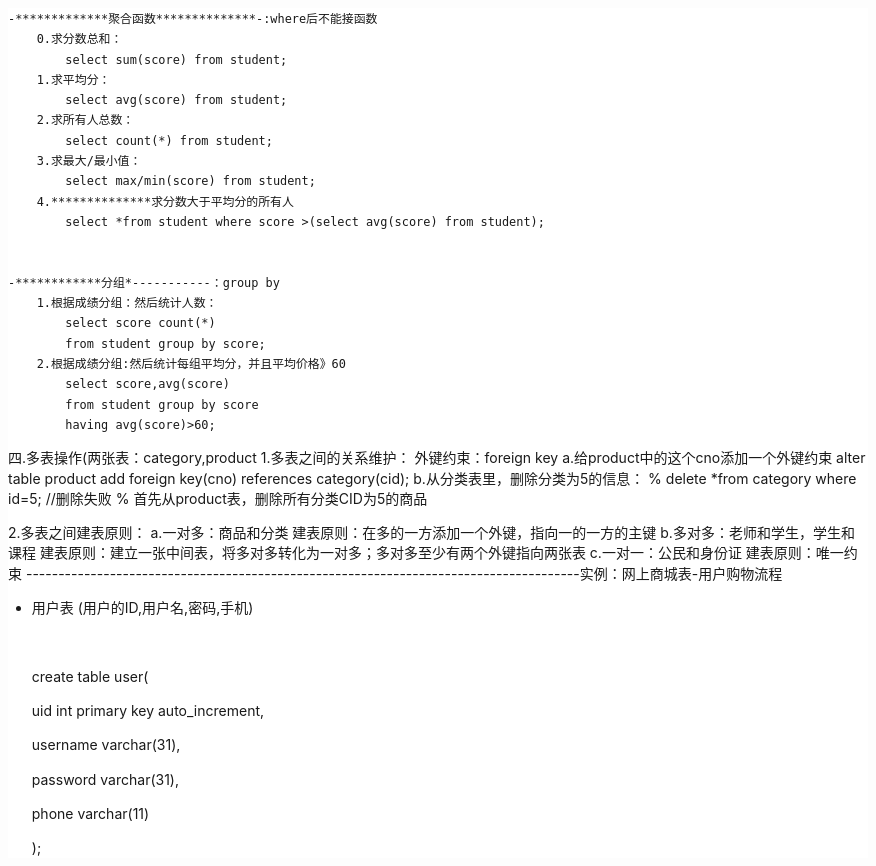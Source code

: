 	-*************聚合函数**************-:where后不能接函数
		0.求分数总和：
			select sum(score) from student;	
		1.求平均分：
			select avg(score) from student;
		2.求所有人总数：
			select count(*) from student;
		3.求最大/最小值：
			select max/min(score) from student;
		4.**************求分数大于平均分的所有人
			select *from student where score >(select avg(score) from student);


	-************分组*-----------：group by
		1.根据成绩分组：然后统计人数：
			select score count(*) 
			from student group by score;
		2.根据成绩分组:然后统计每组平均分，并且平均价格》60
			select score,avg(score)
			from student group by score
			having avg(score)>60;

四.多表操作(两张表：category,product
 1.多表之间的关系维护：
	外键约束：foreign key
	   a.给product中的这个cno添加一个外键约束
		alter table product add foreign key(cno) references category(cid);
	   b.从分类表里，删除分类为5的信息：
		% delete *from category where id=5;  //删除失败
		% 首先从product表，删除所有分类CID为5的商品

 2.多表之间建表原则：
	   a.一对多：商品和分类
		建表原则：在多的一方添加一个外键，指向一的一方的主键
	   b.多对多：老师和学生，学生和课程 
		建表原则：建立一张中间表，将多对多转化为一对多；多对多至少有两个外键指向两张表
	   c.一对一：公民和身份证
		建表原则：唯一约束
--------------------------------------------------------------------------------------实例：网上商城表-用户购物流程
- 用户表 (用户的ID,用户名,密码,手机)

  ​

  create table user(
  	
  	uid int primary key auto_increment,
  	  
  	username varchar(31),
  	  	
  	password varchar(31),
  	  	
  	phone  varchar(11)

  );
